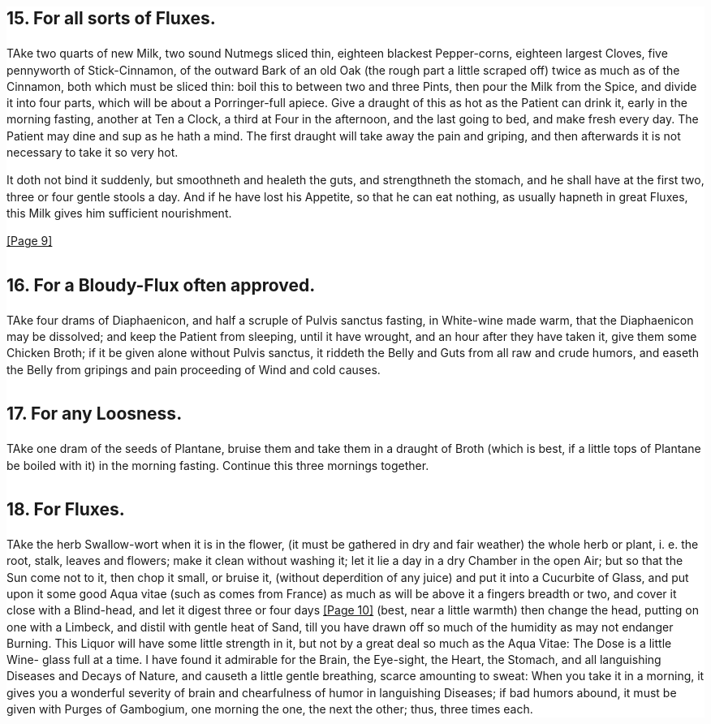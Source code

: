 ## 15\. For all sorts of Fluxes.

TAke two quarts of new Milk, two sound Nutmegs sliced thin, eighteen blackest
Pepper-corns, eighteen largest Cloves, five pennyworth of Stick-Cinnamon, of
the outward Bark of an old Oak (the rough part a little scraped off) twice as
much as of the Cinnamon, both which must be sliced thin: boil this to between
two and three Pints, then pour the Milk from the Spice, and divide it into
four parts, which will be about a Porringer-full apiece. Give a draught of
this as hot as the Pa­tient can drink it, early in the morning fasting,
another at Ten a Clock, a third at Four in the afternoon, and the last going
to bed, and make fresh every day. The Patient may dine and sup as he hath a
mind. The first draught will take away the pain and griping, and then
afterwards it is not necessary to take it so very hot.

It doth not bind it suddenly, but smoothneth and healeth the guts, and
strengthneth the stomach, and he shall have at the first two, three or four
gentle stools a day. And if he have lost his Appe­tite, so that he can eat
nothing, as usually hapneth in great Fluxes, this Milk gives him sufficient
nou­rishment.

[[Page 9]](http://eebo.chadwyck.com/downloadtiff?vid=58478&page=7)

## 16\. For a Bloudy-Flux often approved.

TAke four drams of Diaphaenicon, and half a scruple of Pulvis sanctus fasting,
in White-wine made warm, that the Diaphaenicon may be dissol­ved; and keep the
Patient from sleeping, until it have wrought, and an hour after they have
taken it, give them some Chicken Broth; if it be given alone without Pulvis
sanctus, it riddeth the Belly and Guts from all raw and crude humors, and
easeth the Belly from gripings and pain proceeding of Wind and cold causes.

## 17\. For any Loosness.

TAke one dram of the seeds of Plantane, bruise them and take them in a draught
of Broth (which is best, if a little tops of Plantane be boiled with it) in
the morning fasting. Continue this three mornings together.

## 18\. For Fluxes.

TAke the herb Swallow-wort when it is in the flower, (it must be gathered in
dry and fair weather) the whole herb or plant, i. e. the root, stalk, leaves
and flowers; make it clean without wash­ing it; let it lie a day in a dry
Chamber in the open Air; but so that the Sun come not to it, then chop it
small, or bruise it, (without deperdition of any juice) and put it into a
Cucurbite of Glass, and put upon it some good Aqua vitae (such as comes from
France) as much as will be above it a fingers breadth or two, and cover it
close with a Blind-head, and let it digest three or four days [[Page
10]](http://eebo.chadwyck.com/downloadtiff?vid=58478&page=8) (best, near a
little warmth) then change the head, putting on one with a Limbeck, and distil
with gentle heat of Sand, till you have drawn off so much of the humidity as
may not endanger Burning. This Liquor will have some little strength in it,
but not by a great deal so much as the Aqua Vitae: The Dose is a little Wine-
glass full at a time. I have found it admirable for the Brain, the Eye-sight,
the Heart, the Stomach, and all languishing Diseases and Decays of Nature, and
causeth a little gentle breathing, scarce amounting to sweat: When you take it
in a morning, it gives you a wonderful severity of brain and chearfulness of
humor in lan­guishing Diseases; if bad humors abound, it must be given with
Purges of Gambogium, one morning the one, the next the other; thus, three
times each.
